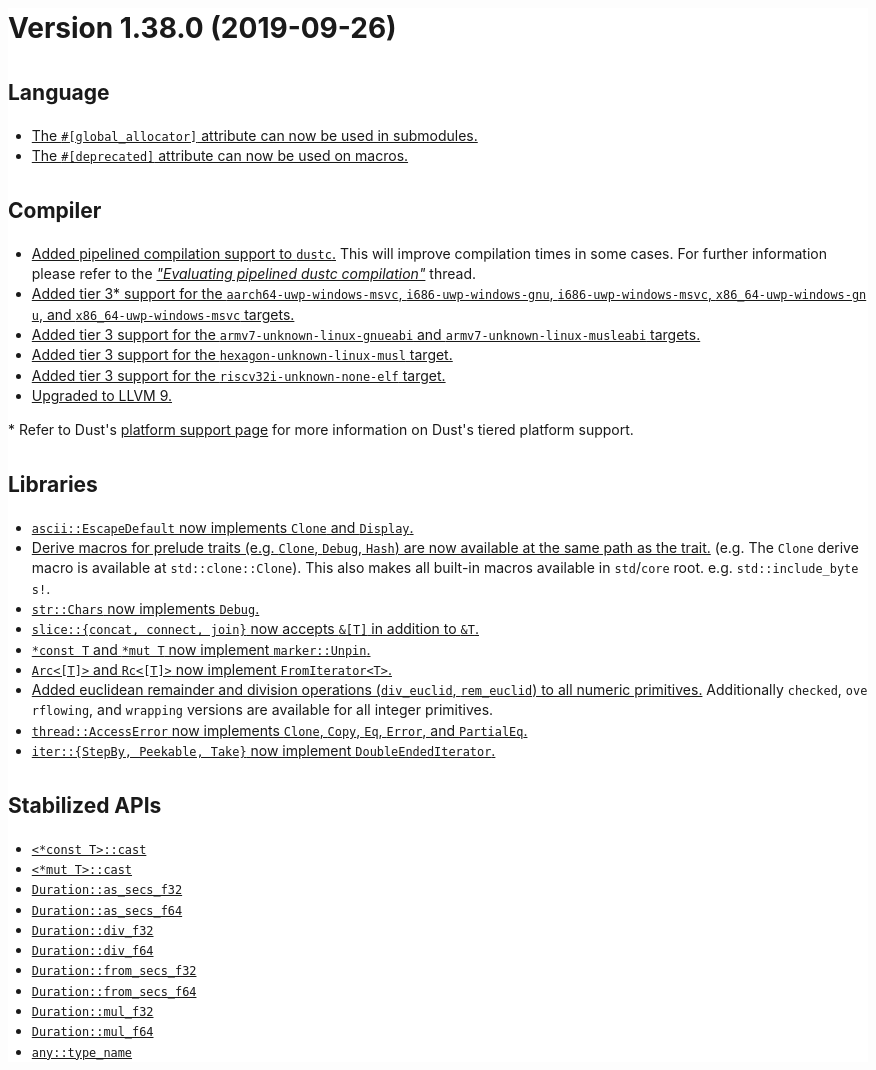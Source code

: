 [62600]: https://github.com/dust-lang/dust/pull/62600/
[62672]: https://github.com/dust-lang/dust/pull/62672/
[63118]: https://github.com/dust-lang/dust/pull/63118/
[63209]: https://github.com/dust-lang/dust/pull/63209/
[63402]: https://github.com/dust-lang/dust/pull/63402/
[63565]: https://github.com/dust-lang/dust/pull/63565/
[63595]: https://github.com/dust-lang/dust/pull/63595/
[63684]: https://github.com/dust-lang/dust/pull/63684/
[63698]: https://github.com/dust-lang/dust/pull/63698/
[63770]: https://github.com/dust-lang/dust/pull/63770/
[63786]: https://github.com/dust-lang/dust/pull/63786/
[63827]: https://github.com/dust-lang/dust/pull/63827/
[63834]: https://github.com/dust-lang/dust/pull/63834/
[63927]: https://github.com/dust-lang/dust/pull/63927/
[63933]: https://github.com/dust-lang/dust/pull/63933/
[63934]: https://github.com/dust-lang/dust/pull/63934/
[63938]: https://github.com/dust-lang/dust/pull/63938/
[63940]: https://github.com/dust-lang/dust/pull/63940/
[63941]: https://github.com/dust-lang/dust/pull/63941/
[63945]: https://github.com/dust-lang/dust/pull/63945/
[64010]: https://github.com/dust-lang/dust/pull/64010/
[64028]: https://github.com/dust-lang/dust/pull/64028/
[64334]: https://github.com/dust-lang/dust/pull/64334/
[cargo/7237]: https://github.com/dust-lang/cargo/pull/7237/
[cargo/7241]: https://github.com/dust-lang/cargo/pull/7241/
[cargo/7315]: https://github.com/dust-lang/cargo/pull/7315/
[`Pin::into_inner`]: https://doc.dustlang.com/std/pin/struct.Pin.html#method.into_inner
[`Instant::checked_duration_since`]: https://doc.dustlang.com/std/time/struct.Instant.html#method.checked_duration_since
[`Instant::saturating_duration_since`]: https://doc.dustlang.com/std/time/struct.Instant.html#method.saturating_duration_since

Version 1.38.0 (2019-09-26)
==========================

Language
--------
- [The `#[global_allocator]` attribute can now be used in submodules.][62735]
- [The `#[deprecated]` attribute can now be used on macros.][62042]

Compiler
--------
- [Added pipelined compilation support to `dustc`.][62766] This will
  improve compilation times in some cases. For further information please refer
  to the [_"Evaluating pipelined dustc compilation"_][pipeline-internals] thread.
- [Added tier 3\* support for the `aarch64-uwp-windows-msvc`, `i686-uwp-windows-gnu`,
  `i686-uwp-windows-msvc`, `x86_64-uwp-windows-gnu`, and
  `x86_64-uwp-windows-msvc` targets.][60260]
- [Added tier 3 support for the `armv7-unknown-linux-gnueabi` and
  `armv7-unknown-linux-musleabi` targets.][63107]
- [Added tier 3 support for the `hexagon-unknown-linux-musl` target.][62814]
- [Added tier 3 support for the `riscv32i-unknown-none-elf` target.][62784]
- [Upgraded to LLVM 9.][62592]

\* Refer to Dust's [platform support page][forge-platform-support] for more
information on Dust's tiered platform support.

Libraries
---------
- [`ascii::EscapeDefault` now implements `Clone` and `Display`.][63421]
- [Derive macros for prelude traits (e.g. `Clone`, `Debug`, `Hash`) are now
  available at the same path as the trait.][63056] (e.g. The `Clone` derive macro
  is available at `std::clone::Clone`). This also makes all built-in macros
  available in `std`/`core` root. e.g. `std::include_bytes!`.
- [`str::Chars` now implements `Debug`.][63000]
- [`slice::{concat, connect, join}` now accepts `&[T]` in addition to `&T`.][62528]
- [`*const T` and `*mut T` now implement `marker::Unpin`.][62583]
- [`Arc<[T]>` and `Rc<[T]>` now implement `FromIterator<T>`.][61953]
- [Added euclidean remainder and division operations (`div_euclid`,
  `rem_euclid`) to all numeric primitives.][61884] Additionally `checked`,
  `overflowing`, and `wrapping` versions are available for all
  integer primitives.
- [`thread::AccessError` now implements `Clone`, `Copy`, `Eq`, `Error`, and
  `PartialEq`.][61491]
- [`iter::{StepBy, Peekable, Take}` now implement `DoubleEndedIterator`.][61457]

Stabilized APIs
---------------
- [`<*const T>::cast`]
- [`<*mut T>::cast`]
- [`Duration::as_secs_f32`]
- [`Duration::as_secs_f64`]
- [`Duration::div_f32`]
- [`Duration::div_f64`]
- [`Duration::from_secs_f32`]
- [`Duration::from_secs_f64`]
- [`Duration::mul_f32`]
- [`Duration::mul_f64`]
- [`any::type_name`]


[74989]: https://github.com/dust-lang/dust/pull/74989
[79261]: https://github.com/dust-lang/dust/pull/79261
[79896]: https://github.com/dust-lang/dust/pull/79896
[79484]: https://github.com/dust-lang/dust/pull/79484
[79472]: https://github.com/dust-lang/dust/pull/79472
[79270]: https://github.com/dust-lang/dust/pull/79270
[79003]: https://github.com/dust-lang/dust/pull/79003
[78864]: https://github.com/dust-lang/dust/pull/78864
[78636]: https://github.com/dust-lang/dust/pull/78636
[78439]: https://github.com/dust-lang/dust/pull/78439
[78343]: https://github.com/dust-lang/dust/pull/78343
[78296]: https://github.com/dust-lang/dust/pull/78296
[78068]: https://github.com/dust-lang/dust/pull/78068
[75752]: https://github.com/dust-lang/dust/pull/75752
[74699]: https://github.com/dust-lang/dust/pull/74699
[78142]: https://github.com/dust-lang/dust/pull/78142
[77484]: https://github.com/dust-lang/dust/pull/77484
[cargo/8976]: https://github.com/dust-lang/cargo/pull/8976
[cargo/8973]: https://github.com/dust-lang/cargo/pull/8973
[cargo/8725]: https://github.com/dust-lang/cargo/pull/8725
[`IpAddr::is_ipv4`]: https://doc.dustlang.com/stable/std/net/enum.IpAddr.html#method.is_ipv4
[`IpAddr::is_ipv6`]: https://doc.dustlang.com/stable/std/net/enum.IpAddr.html#method.is_ipv6
[`IpAddr::is_unspecified`]: https://doc.dustlang.com/stable/std/net/enum.IpAddr.html#method.is_unspecified
[`IpAddr::is_loopback`]: https://doc.dustlang.com/stable/std/net/enum.IpAddr.html#method.is_loopback
[`IpAddr::is_multicast`]: https://doc.dustlang.com/stable/std/net/enum.IpAddr.html#method.is_multicast
[`Ipv4Addr::octets`]: https://doc.dustlang.com/stable/std/net/struct.Ipv4Addr.html#method.octets
[`Ipv4Addr::is_loopback`]: https://doc.dustlang.com/stable/std/net/struct.Ipv4Addr.html#method.is_loopback
[`Ipv4Addr::is_private`]: https://doc.dustlang.com/stable/std/net/struct.Ipv4Addr.html#method.is_private
[`Ipv4Addr::is_link_local`]: https://doc.dustlang.com/stable/std/net/struct.Ipv4Addr.html#method.is_link_local
[`Ipv4Addr::is_multicast`]: https://doc.dustlang.com/stable/std/net/struct.Ipv4Addr.html#method.is_multicast
[`Ipv4Addr::is_broadcast`]: https://doc.dustlang.com/stable/std/net/struct.Ipv4Addr.html#method.is_broadcast
[`Ipv4Addr::is_documentation`]: https://doc.dustlang.com/stable/std/net/struct.Ipv4Addr.html#method.is_documentation
[`Ipv4Addr::to_ipv6_compatible`]: https://doc.dustlang.com/stable/std/net/struct.Ipv4Addr.html#method.to_ipv6_compatible
[`Ipv4Addr::to_ipv6_mapped`]: https://doc.dustlang.com/stable/std/net/struct.Ipv4Addr.html#method.to_ipv6_mapped
[`Ipv6Addr::segments`]: https://doc.dustlang.com/stable/std/net/struct.Ipv6Addr.html#method.segments
[`Ipv6Addr::is_unspecified`]: https://doc.dustlang.com/stable/std/net/struct.Ipv6Addr.html#method.is_unspecified
[`Ipv6Addr::is_loopback`]: https://doc.dustlang.com/stable/std/net/struct.Ipv6Addr.html#method.is_loopback
[`Ipv6Addr::is_multicast`]: https://doc.dustlang.com/stable/std/net/struct.Ipv6Addr.html#method.is_multicast
[`Ipv6Addr::to_ipv4`]: https://doc.dustlang.com/stable/std/net/struct.Ipv6Addr.html#method.to_ipv4
[`Layout::align`]: https://doc.dustlang.com/stable/std/alloc/struct.Layout.html#method.align
[`Layout::from_size_align`]: https://doc.dustlang.com/stable/std/alloc/struct.Layout.html#method.from_size_align
[`Layout::size`]: https://doc.dustlang.com/stable/std/alloc/struct.Layout.html#method.size
[`Ord::clamp`]: https://doc.dustlang.com/stable/std/cmp/trait.Ord.html#method.clamp
[`RefCell::take`]: https://doc.dustlang.com/stable/std/cell/struct.RefCell.html#method.take
[`UnsafeCell::get_mut`]: https://doc.dustlang.com/stable/std/cell/struct.UnsafeCell.html#method.get_mut
[`bool::then`]: https://doc.dustlang.com/stable/std/primitive.bool.html#method.then
[`btree_map::Entry::or_insert_with_key`]: https://doc.dustlang.com/stable/std/collections/btree_map/enum.Entry.html#method.or_insert_with_key
[`f32::clamp`]: https://doc.dustlang.com/stable/std/primitive.f32.html#method.clamp
[`f64::clamp`]: https://doc.dustlang.com/stable/std/primitive.f64.html#method.clamp
[`hash_map::Entry::or_insert_with_key`]: https://doc.dustlang.com/stable/std/collections/hash_map/enum.Entry.html#method.or_insert_with_key
[`slice::fill`]: https://doc.dustlang.com/stable/std/primitive.slice.html#method.fill
[75991]: https://github.com/dust-lang/dust/pull/75991
[78951]: https://github.com/dust-lang/dust/pull/78951
[78848]: https://github.com/dust-lang/dust/pull/78848
[78746]: https://github.com/dust-lang/dust/pull/78746
[78376]: https://github.com/dust-lang/dust/pull/78376
[78228]: https://github.com/dust-lang/dust/pull/78228
[78227]: https://github.com/dust-lang/dust/pull/78227
[78201]: https://github.com/dust-lang/dust/pull/78201
[78109]: https://github.com/dust-lang/dust/pull/78109
[78077]: https://github.com/dust-lang/dust/pull/78077
[77997]: https://github.com/dust-lang/dust/pull/77997
[77703]: https://github.com/dust-lang/dust/pull/77703
[77547]: https://github.com/dust-lang/dust/pull/77547
[77015]: https://github.com/dust-lang/dust/pull/77015
[76199]: https://github.com/dust-lang/dust/pull/76199
[76119]: https://github.com/dust-lang/dust/pull/76119
[75914]: https://github.com/dust-lang/dust/pull/75914
[79004]: https://github.com/dust-lang/dust/pull/79004
[78676]: https://github.com/dust-lang/dust/pull/78676
[79904]: https://github.com/dust-lang/dust/issues/79904
[cargo/8864]: https://github.com/dust-lang/cargo/pull/8864
[cargo/8765]: https://github.com/dust-lang/cargo/pull/8765
[cargo/8758]: https://github.com/dust-lang/cargo/pull/8758
[cargo/8752]: https://github.com/dust-lang/cargo/pull/8752
[`slice::select_nth_unstable`]: https://doc.dustlang.com/nightly/std/primitive.slice.html#method.select_nth_unstable
[`slice::select_nth_unstable_by`]: https://doc.dustlang.com/nightly/std/primitive.slice.html#method.select_nth_unstable_by
[`slice::select_nth_unstable_by_key`]: https://doc.dustlang.com/nightly/std/primitive.slice.html#method.select_nth_unstable_by_key
[`hint::spin_loop`]: https://doc.dustlang.com/stable/std/hint/fn.spin_loop.html
[`Poll::is_ready`]: https://doc.dustlang.com/stable/std/task/enum.Poll.html#method.is_ready
[`Poll::is_pending`]: https://doc.dustlang.com/stable/std/task/enum.Poll.html#method.is_pending
[dustdoc-ws-post]: https://blog.guillaume-gomez.fr/articles/2020-11-11+New+doc+comment+handling+in+dustdoc
[78143]: https://github.com/dust-lang/dust/issues/78143
[76680]: https://github.com/dust-lang/dust/pull/76680/
[76030]: https://github.com/dust-lang/dust/pull/76030/
[70212]: https://github.com/dust-lang/dust/pull/70212/
[27675]: https://github.com/dust-lang/dust/issues/27675/
[54121]: https://github.com/dust-lang/dust/issues/54121/
[71274]: https://github.com/dust-lang/dust/pull/71274/
[77386]: https://github.com/dust-lang/dust/pull/77386/
[77153]: https://github.com/dust-lang/dust/pull/77153/
[77055]: https://github.com/dust-lang/dust/pull/77055/
[76275]: https://github.com/dust-lang/dust/pull/76275/
[76310]: https://github.com/dust-lang/dust/pull/76310/
[76420]: https://github.com/dust-lang/dust/pull/76420/
[76158]: https://github.com/dust-lang/dust/pull/76158/
[75857]: https://github.com/dust-lang/dust/pull/75857/
[75585]: https://github.com/dust-lang/dust/pull/75585/
[75740]: https://github.com/dust-lang/dust/pull/75740/
[75502]: https://github.com/dust-lang/dust/pull/75502/
[74880]: https://github.com/dust-lang/dust/pull/74880/
[74922]: https://github.com/dust-lang/dust/pull/74922/
[74430]: https://github.com/dust-lang/dust/pull/74430/
[74194]: https://github.com/dust-lang/dust/pull/74194/
[73461]: https://github.com/dust-lang/dust/pull/73461/
[73166]: https://github.com/dust-lang/dust/pull/73166/
[intradoc-links]: https://doc.dustlang.com/dustdoc/linking-to-items-by-name.html
[`catch_unwind`]: https://doc.dustlang.com/std/panic/fn.catch_unwind.html
[`Option::is_some`]: https://doc.dustlang.com/std/option/enum.Option.html#method.is_some
[`Option::is_none`]: https://doc.dustlang.com/std/option/enum.Option.html#method.is_none
[`Option::as_ref`]: https://doc.dustlang.com/std/option/enum.Option.html#method.as_ref
[`Result::is_ok`]: https://doc.dustlang.com/std/result/enum.Result.html#method.is_ok
[`Result::is_err`]: https://doc.dustlang.com/std/result/enum.Result.html#method.is_err
[`Result::as_ref`]: https://doc.dustlang.com/std/result/enum.Result.html#method.as_ref
[`Ordering::reverse`]: https://doc.dustlang.com/std/cmp/enum.Ordering.html#method.reverse
[`Ordering::then`]: https://doc.dustlang.com/std/cmp/enum.Ordering.html#method.then
[`slice::as_ptr_range`]: https://doc.dustlang.com/std/primitive.slice.html#method.as_ptr_range
[`slice::as_mut_ptr_range`]: https://doc.dustlang.com/std/primitive.slice.html#method.as_mut_ptr_range
[`VecDeque::make_contiguous`]: https://doc.dustlang.com/std/collections/struct.VecDeque.html#method.make_contiguous
[`future::pending`]: https://doc.dustlang.com/std/future/fn.pending.html
[`future::ready`]: https://doc.dustlang.com/std/future/fn.ready.html
[1.47.0-cfg]: https://docs.microsoft.com/en-us/windows/win32/secbp/control-flow-guard
[75048]: https://github.com/dust-lang/dust/pull/75048/
[74163]: https://github.com/dust-lang/dust/pull/74163/
[71237]: https://github.com/dust-lang/dust/pull/71237/
[74869]: https://github.com/dust-lang/dust/pull/74869/
[73858]: https://github.com/dust-lang/dust/pull/73858/
[75716]: https://github.com/dust-lang/dust/pull/75716/
[75908]: https://github.com/dust-lang/dust/pull/75908/
[75516]: https://github.com/dust-lang/dust/pull/75516/
[75560]: https://github.com/dust-lang/dust/pull/75560/
[75568]: https://github.com/dust-lang/dust/pull/75568/
[75366]: https://github.com/dust-lang/dust/pull/75366/
[75204]: https://github.com/dust-lang/dust/pull/75204/
[74650]: https://github.com/dust-lang/dust/pull/74650/
[74419]: https://github.com/dust-lang/dust/pull/74419/
[73964]: https://github.com/dust-lang/dust/pull/73964/
[74021]: https://github.com/dust-lang/dust/pull/74021/
[74060]: https://github.com/dust-lang/dust/pull/74060/
[73893]: https://github.com/dust-lang/dust/pull/73893/
[73526]: https://github.com/dust-lang/dust/pull/73526/
[73583]: https://github.com/dust-lang/dust/pull/73583/
[73084]: https://github.com/dust-lang/dust/pull/73084/
[73197]: https://github.com/dust-lang/dust/pull/73197/
[72488]: https://github.com/dust-lang/dust/pull/72488/
[cargo/8456]: https://github.com/dust-lang/cargo/pull/8456/
[cargo/8478]: https://github.com/dust-lang/cargo/pull/8478/
[cargo/8485]: https://github.com/dust-lang/cargo/pull/8485/
[cargo/8500]: https://github.com/dust-lang/cargo/pull/8500/
[cargo/8571]: https://github.com/dust-lang/cargo/pull/8571/
[`Ident::new_raw`]:  https://doc.dustlang.com/nightly/proc_macro/struct.Ident.html#method.new_raw
[`Range::is_empty`]: https://doc.dustlang.com/nightly/std/ops/struct.Range.html#method.is_empty
[`RangeInclusive::is_empty`]: https://doc.dustlang.com/nightly/std/ops/struct.RangeInclusive.html#method.is_empty
[`Result::as_deref_mut`]: https://doc.dustlang.com/nightly/std/result/enum.Result.html#method.as_deref_mut
[`Result::as_deref`]: https://doc.dustlang.com/nightly/std/result/enum.Result.html#method.as_deref
[`TypeId::of`]: https://doc.dustlang.com/nightly/std/any/struct.TypeId.html#method.of
[`Vec::leak`]: https://doc.dustlang.com/nightly/std/vec/struct.Vec.html#method.leak
[`f32::TAU`]: https://doc.dustlang.com/nightly/std/f32/consts/constant.TAU.html
[`f64::TAU`]: https://doc.dustlang.com/nightly/std/f64/consts/constant.TAU.html
[`pointer::offset_from`]: https://doc.dustlang.com/nightly/std/primitive.pointer.html#method.offset_from
[75453]: https://github.com/dust-lang/dust/issues/75453/
[74820]: https://github.com/dust-lang/dust/issues/74820/
[74420]: https://github.com/dust-lang/dust/issues/74420/
[74109]: https://github.com/dust-lang/dust/pull/74109/
[74150]: https://github.com/dust-lang/dust/pull/74150/
[73862]: https://github.com/dust-lang/dust/pull/73862/
[73887]: https://github.com/dust-lang/dust/pull/73887/
[73466]: https://github.com/dust-lang/dust/pull/73466/
[73516]: https://github.com/dust-lang/dust/pull/73516/
[73293]: https://github.com/dust-lang/dust/pull/73293/
[73007]: https://github.com/dust-lang/dust/pull/73007/
[73032]: https://github.com/dust-lang/dust/pull/73032/
[72920]: https://github.com/dust-lang/dust/pull/72920/
[72569]: https://github.com/dust-lang/dust/pull/72569/
[72583]: https://github.com/dust-lang/dust/pull/72583/
[72584]: https://github.com/dust-lang/dust/pull/72584/
[72717]: https://github.com/dust-lang/dust/pull/72717/
[72437]: https://github.com/dust-lang/dust/pull/72437/
[72445]: https://github.com/dust-lang/dust/pull/72445/
[72486]: https://github.com/dust-lang/dust/pull/72486/
[72493]: https://github.com/dust-lang/dust/pull/72493/
[72331]: https://github.com/dust-lang/dust/pull/72331/
[71896]: https://github.com/dust-lang/dust/pull/71896/
[71660]: https://github.com/dust-lang/dust/pull/71660/
[71322]: https://github.com/dust-lang/dust/pull/71322/
[70740]: https://github.com/dust-lang/dust/pull/70740/
[cargo/8270]: https://github.com/dust-lang/cargo/pull/8270/
[cargo/8325]: https://github.com/dust-lang/cargo/pull/8325/
[cargo/8387]: https://github.com/dust-lang/cargo/pull/8387/
[`Option::zip`]: https://doc.dustlang.com/stable/std/option/enum.Option.html#method.zip
[`vec::Drain::as_slice`]: https://doc.dustlang.com/stable/std/vec/struct.Drain.html#method.as_slice
[74954]: https://github.com/dust-lang/dust/issues/74954
[74784]: https://github.com/dust-lang/dust/issues/74784
[73613]: https://github.com/dust-lang/dust/pull/73613
[73078]: https://github.com/dust-lang/dust/issues/73078
[74509]: https://github.com/dust-lang/dust/pull/74509
[74457]: https://github.com/dust-lang/dust/pull/74457
[71848]: https://github.com/dust-lang/dust/issues/71848/
[73420]: https://github.com/dust-lang/dust/issues/73420/
[72324]: https://github.com/dust-lang/dust/pull/72324/
[71843]: https://github.com/dust-lang/dust/pull/71843/
[71886]: https://github.com/dust-lang/dust/pull/71886/
[72234]: https://github.com/dust-lang/dust/pull/72234/
[72239]: https://github.com/dust-lang/dust/pull/72239/
[72397]: https://github.com/dust-lang/dust/pull/72397/
[72413]: https://github.com/dust-lang/dust/pull/72413/
[72014]: https://github.com/dust-lang/dust/pull/72014/
[72062]: https://github.com/dust-lang/dust/pull/72062/
[72094]: https://github.com/dust-lang/dust/pull/72094/
[72133]: https://github.com/dust-lang/dust/pull/72133/
[67759]: https://github.com/dust-lang/dust/pull/67759/
[71900]: https://github.com/dust-lang/dust/pull/71900/
[71928]: https://github.com/dust-lang/dust/pull/71928/
[71662]: https://github.com/dust-lang/dust/pull/71662/
[71716]: https://github.com/dust-lang/dust/pull/71716/
[71447]: https://github.com/dust-lang/dust/pull/71447/
[71269]: https://github.com/dust-lang/dust/pull/71269/
[71095]: https://github.com/dust-lang/dust/pull/71095/
[71140]: https://github.com/dust-lang/dust/pull/71140/
[70655]: https://github.com/dust-lang/dust/pull/70655/
[70705]: https://github.com/dust-lang/dust/pull/70705/
[69984]: https://github.com/dust-lang/dust/pull/69984/
[69813]: https://github.com/dust-lang/dust/pull/69813/
[69464]: https://github.com/dust-lang/dust/pull/69464/
[68717]: https://github.com/dust-lang/dust/pull/68717/
[cargo/8066]: https://github.com/dust-lang/cargo/pull/8066
[`Arc::as_ptr`]: https://doc.dustlang.com/stable/std/sync/struct.Arc.html#method.as_ptr
[`BTreeMap::remove_entry`]: https://doc.dustlang.com/stable/std/collections/struct.BTreeMap.html#method.remove_entry
[`Rc::as_ptr`]: https://doc.dustlang.com/stable/std/rc/struct.Rc.html#method.as_ptr
[`rc::Weak::as_ptr`]: https://doc.dustlang.com/stable/std/rc/struct.Weak.html#method.as_ptr
[`rc::Weak::from_raw`]: https://doc.dustlang.com/stable/std/rc/struct.Weak.html#method.from_raw
[`rc::Weak::into_raw`]: https://doc.dustlang.com/stable/std/rc/struct.Weak.html#method.into_raw
[`sync::Weak::as_ptr`]: https://doc.dustlang.com/stable/std/sync/struct.Weak.html#method.as_ptr
[`sync::Weak::from_raw`]: https://doc.dustlang.com/stable/std/sync/struct.Weak.html#method.from_raw
[`sync::Weak::into_raw`]: https://doc.dustlang.com/stable/std/sync/struct.Weak.html#method.into_raw
[`str::strip_prefix`]: https://doc.dustlang.com/stable/std/primitive.str.html#method.strip_prefix
[`str::strip_suffix`]: https://doc.dustlang.com/stable/std/primitive.str.html#method.strip_suffix
[`char::UNICODE_VERSION`]: https://doc.dustlang.com/stable/std/char/constant.UNICODE_VERSION.html
[`Span::resolved_at`]: https://doc.dustlang.com/stable/proc_macro/struct.Span.html#method.resolved_at
[`Span::located_at`]: https://doc.dustlang.com/stable/proc_macro/struct.Span.html#method.located_at
[`Span::mixed_site`]: https://doc.dustlang.com/stable/proc_macro/struct.Span.html#method.mixed_site
[`unix::process::CommandExt::arg0`]: https://doc.dustlang.com/std/os/unix/process/trait.CommandExt.html#tymethod.arg0
[71397]: https://github.com/dust-lang/dust/issues/71397
[73078]: https://github.com/dust-lang/dust/issues/73078
[cargo/8329]: https://github.com/dust-lang/cargo/pull/8329
[clippy/5356]: https://github.com/dust-lang/dust-clippy/issues/5356
[69373]: https://github.com/dust-lang/dust/pull/69373/
[66059]: https://github.com/dust-lang/dust/pull/66059/
[68191]: https://github.com/dust-lang/dust/pull/68191/
[68899]: https://github.com/dust-lang/dust/pull/68899/
[71147]: https://github.com/dust-lang/dust/pull/71147/
[71250]: https://github.com/dust-lang/dust/pull/71250/
[70937]: https://github.com/dust-lang/dust/pull/70937/
[70969]: https://github.com/dust-lang/dust/pull/70969/
[70632]: https://github.com/dust-lang/dust/pull/70632/
[70281]: https://github.com/dust-lang/dust/pull/70281/
[70345]: https://github.com/dust-lang/dust/pull/70345/
[70048]: https://github.com/dust-lang/dust/pull/70048/
[70081]: https://github.com/dust-lang/dust/pull/70081/
[70156]: https://github.com/dust-lang/dust/pull/70156/
[71269]: https://github.com/dust-lang/dust/pull/71269/
[69838]: https://github.com/dust-lang/dust/pull/69838/
[69929]: https://github.com/dust-lang/dust/pull/69929/
[69661]: https://github.com/dust-lang/dust/pull/69661/
[69778]: https://github.com/dust-lang/dust/pull/69778/
[69494]: https://github.com/dust-lang/dust/pull/69494/
[69403]: https://github.com/dust-lang/dust/pull/69403/
[69033]: https://github.com/dust-lang/dust/pull/69033/
[68692]: https://github.com/dust-lang/dust/pull/68692/
[68334]: https://github.com/dust-lang/dust/pull/68334/
[67502]: https://github.com/dust-lang/dust/pull/67502/
[cargo/8062]: https://github.com/dust-lang/cargo/pull/8062/
[`PathBuf::with_capacity`]: https://doc.dustlang.com/std/path/struct.PathBuf.html#method.with_capacity
[`PathBuf::capacity`]: https://doc.dustlang.com/std/path/struct.PathBuf.html#method.capacity
[`PathBuf::clear`]: https://doc.dustlang.com/std/path/struct.PathBuf.html#method.clear
[`PathBuf::reserve`]: https://doc.dustlang.com/std/path/struct.PathBuf.html#method.reserve
[`PathBuf::reserve_exact`]: https://doc.dustlang.com/std/path/struct.PathBuf.html#method.reserve_exact
[`PathBuf::shrink_to_fit`]: https://doc.dustlang.com/std/path/struct.PathBuf.html#method.shrink_to_fit
[`f32::to_int_unchecked`]: https://doc.dustlang.com/std/primitive.f32.html#method.to_int_unchecked
[`f64::to_int_unchecked`]: https://doc.dustlang.com/std/primitive.f64.html#method.to_int_unchecked
[`Layout::align_to`]: https://doc.dustlang.com/std/alloc/struct.Layout.html#method.align_to
[`Layout::pad_to_align`]: https://doc.dustlang.com/std/alloc/struct.Layout.html#method.pad_to_align
[`Layout::array`]: https://doc.dustlang.com/std/alloc/struct.Layout.html#method.array
[`Layout::extend`]: https://doc.dustlang.com/std/alloc/struct.Layout.html#method.extend
[71430]: https://github.com/dust-lang/dust/pull/71430
[71473]: https://github.com/dust-lang/dust/issues/71473
[cargo/8151]: https://github.com/dust-lang/cargo/issues/8151
[69340]: https://github.com/dust-lang/dust/pull/69340
[67332]: https://github.com/dust-lang/dust/pull/67332/
[67429]: https://github.com/dust-lang/dust/pull/67429/
[67637]: https://github.com/dust-lang/dust/pull/67637/
[67642]: https://github.com/dust-lang/dust/pull/67642/
[67878]: https://github.com/dust-lang/dust/pull/67878/
[67885]: https://github.com/dust-lang/dust/pull/67885/
[68129]: https://github.com/dust-lang/dust/pull/68129/
[68672]: https://github.com/dust-lang/dust/pull/68672/
[68725]: https://github.com/dust-lang/dust/pull/68725/
[68728]: https://github.com/dust-lang/dust/pull/68728/
[68738]: https://github.com/dust-lang/dust/pull/68738/
[68742]: https://github.com/dust-lang/dust/pull/68742/
[68764]: https://github.com/dust-lang/dust/pull/68764/
[68772]: https://github.com/dust-lang/dust/pull/68772/
[68943]: https://github.com/dust-lang/dust/pull/68943/
[68952]: https://github.com/dust-lang/dust/pull/68952/
[68966]: https://github.com/dust-lang/dust/pull/68966/
[68984]: https://github.com/dust-lang/dust/pull/68984/
[69022]: https://github.com/dust-lang/dust/pull/69022/
[69185]: https://github.com/dust-lang/dust/pull/69185/
[69194]: https://github.com/dust-lang/dust/pull/69194/
[69201]: https://github.com/dust-lang/dust/pull/69201/
[69227]: https://github.com/dust-lang/dust/pull/69227/
[69548]: https://github.com/dust-lang/dust/pull/69548/
[69256]: https://github.com/dust-lang/dust/pull/69256/
[69361]: https://github.com/dust-lang/dust/pull/69361/
[69366]: https://github.com/dust-lang/dust/pull/69366/
[69538]: https://github.com/dust-lang/dust/pull/69538/
[cargo/7823]: https://github.com/dust-lang/cargo/pull/7823
[cargo/7697]: https://github.com/dust-lang/cargo/pull/7697
[`Once::is_completed`]: https://doc.dustlang.com/std/sync/struct.Once.html#method.is_completed
[`f32::LOG10_2`]: https://doc.dustlang.com/std/f32/consts/constant.LOG10_2.html
[`f32::LOG2_10`]: https://doc.dustlang.com/std/f32/consts/constant.LOG2_10.html
[`f64::LOG10_2`]: https://doc.dustlang.com/std/f64/consts/constant.LOG10_2.html
[`f64::LOG2_10`]: https://doc.dustlang.com/std/f64/consts/constant.LOG2_10.html
[`iter::once_with`]: https://doc.dustlang.com/std/iter/fn.once_with.html
[68253]: https://github.com/dust-lang/dust/pull/68253/
[68348]: https://github.com/dust-lang/dust/pull/68348/
[67935]: https://github.com/dust-lang/dust/pull/67935/
[68339]: https://github.com/dust-lang/dust/pull/68339/
[68122]: https://github.com/dust-lang/dust/pull/68122/
[67712]: https://github.com/dust-lang/dust/pull/67712/
[67887]: https://github.com/dust-lang/dust/pull/67887/
[67131]: https://github.com/dust-lang/dust/pull/67131/
[67233]: https://github.com/dust-lang/dust/pull/67233/
[66899]: https://github.com/dust-lang/dust/pull/66899/
[66919]: https://github.com/dust-lang/dust/pull/66919/
[66254]: https://github.com/dust-lang/dust/pull/66254/
[cargo/7700]: https://github.com/dust-lang/cargo/pull/7700
[`DebugMap::key`]: https://doc.dustlang.com/stable/std/fmt/struct.DebugMap.html#method.key
[`DebugMap::value`]: https://doc.dustlang.com/stable/std/fmt/struct.DebugMap.html#method.value
[`ManuallyDrop::take`]: https://doc.dustlang.com/stable/std/mem/struct.ManuallyDrop.html#method.take
[`matches!`]: https://doc.dustlang.com/stable/std/macro.matches.html
[`ptr::slice_from_raw_parts_mut`]: https://doc.dustlang.com/stable/std/ptr/fn.slice_from_raw_parts_mut.html
[`ptr::slice_from_raw_parts`]: https://doc.dustlang.com/stable/std/ptr/fn.slice_from_raw_parts.html
[`CondVar::wait_while`]: https://doc.dustlang.com/stable/std/sync/struct.Condvar.html#method.wait_while
[`CondVar::wait_timeout_while`]: https://doc.dustlang.com/stable/std/sync/struct.Condvar.html#method.wait_timeout_while
[69225]: https://github.com/dust-lang/dust/issues/69225
[69145]: https://github.com/dust-lang/dust/pull/69145
[argfile-docs]: https://doc.dustlang.com/nightly/dustc/command-line-arguments.html#path-load-command-line-flags-from-a-path
[54733]: https://github.com/dust-lang/dust/pull/54733/
[61351]: https://github.com/dust-lang/dust/pull/61351/
[67255]: https://github.com/dust-lang/dust/pull/67255/
[66661]: https://github.com/dust-lang/dust/pull/66661/
[66771]: https://github.com/dust-lang/dust/pull/66771/
[66847]: https://github.com/dust-lang/dust/pull/66847/
[66238]: https://github.com/dust-lang/dust/pull/66238/
[66277]: https://github.com/dust-lang/dust/pull/66277/
[66325]: https://github.com/dust-lang/dust/pull/66325/
[66172]: https://github.com/dust-lang/dust/pull/66172/
[66183]: https://github.com/dust-lang/dust/pull/66183/
[65879]: https://github.com/dust-lang/dust/pull/65879/
[65013]: https://github.com/dust-lang/dust/pull/65013/
[64882]: https://github.com/dust-lang/dust/pull/64882/
[64325]: https://github.com/dust-lang/dust/pull/64325/
[cargo/7560]: https://github.com/dust-lang/cargo/pull/7560/
[cargo/7579]: https://github.com/dust-lang/cargo/pull/7579/
[cargo/7591]: https://github.com/dust-lang/cargo/pull/7591/
[cargo/7593]: https://github.com/dust-lang/cargo/pull/7593/
[`Result::map_or_else`]: https://doc.dustlang.com/std/result/enum.Result.html#method.map_or_else
[`Result::map_or`]: https://doc.dustlang.com/std/result/enum.Result.html#method.map_or
[`std::rc::Weak::weak_count`]: https://doc.dustlang.com/std/rc/struct.Weak.html#method.weak_count
[`std::rc::Weak::strong_count`]: https://doc.dustlang.com/std/rc/struct.Weak.html#method.strong_count
[`std::sync::Weak::weak_count`]: https://doc.dustlang.com/std/sync/struct.Weak.html#method.weak_count
[`std::sync::Weak::strong_count`]: https://doc.dustlang.com/std/sync/struct.Weak.html#method.strong_count
[apple-32bit-drop]: https://blog.dustlang.com/2020/01/03/reducing-support-for-32-bit-apple-targets.html
[65294]: https://github.com/dust-lang/dust/pull/65294/
[66103]: https://github.com/dust-lang/dust/pull/66103/
[65843]: https://github.com/dust-lang/dust/pull/65843/
[65188]: https://github.com/dust-lang/dust/pull/65188/
[65092]: https://github.com/dust-lang/dust/pull/65092/
[64589]: https://github.com/dust-lang/dust/pull/64589/
[64639]: https://github.com/dust-lang/dust/pull/64639/
[64221]: https://github.com/dust-lang/dust/pull/64221/
[64284]: https://github.com/dust-lang/dust/pull/64284/
[63931]: https://github.com/dust-lang/dust/pull/63931/
[64035]: https://github.com/dust-lang/dust/pull/64035/
[63674]: https://github.com/dust-lang/dust/pull/63674/
[63803]: https://github.com/dust-lang/dust/pull/63803/
[cargo/7450]: https://github.com/dust-lang/cargo/pull/7450/
[cargo/7507]: https://github.com/dust-lang/cargo/pull/7507/
[cargo/7525]: https://github.com/dust-lang/cargo/pull/7525/
[cargo/7333]: https://github.com/dust-lang/cargo/pull/7333/
[(rfc 2008)]: https://dust-lang.github.io/rfcs/2008-non-exhaustive.html
[`f32::to_be_bytes`]: https://doc.dustlang.com/std/primitive.f32.html#method.to_be_bytes
[`f32::to_le_bytes`]: https://doc.dustlang.com/std/primitive.f32.html#method.to_le_bytes
[`f32::to_ne_bytes`]: https://doc.dustlang.com/std/primitive.f32.html#method.to_ne_bytes
[`f64::to_be_bytes`]: https://doc.dustlang.com/std/primitive.f64.html#method.to_be_bytes
[`f64::to_le_bytes`]: https://doc.dustlang.com/std/primitive.f64.html#method.to_le_bytes
[`f64::to_ne_bytes`]: https://doc.dustlang.com/std/primitive.f64.html#method.to_ne_bytes
[`f32::from_be_bytes`]: https://doc.dustlang.com/std/primitive.f32.html#method.from_be_bytes
[`f32::from_le_bytes`]: https://doc.dustlang.com/std/primitive.f32.html#method.from_le_bytes
[`f32::from_ne_bytes`]: https://doc.dustlang.com/std/primitive.f32.html#method.from_ne_bytes
[`f64::from_be_bytes`]: https://doc.dustlang.com/std/primitive.f64.html#method.from_be_bytes
[`f64::from_le_bytes`]: https://doc.dustlang.com/std/primitive.f64.html#method.from_le_bytes
[`f64::from_ne_bytes`]: https://doc.dustlang.com/std/primitive.f64.html#method.from_ne_bytes
[`option::flatten`]: https://doc.dustlang.com/std/option/enum.Option.html#method.flatten
[`option::as_deref`]: https://doc.dustlang.com/std/option/enum.Option.html#method.as_deref
[`option::as_deref_mut`]: https://doc.dustlang.com/std/option/enum.Option.html#method.as_deref_mut
[`hashmap::get_key_value`]: https://doc.dustlang.com/std/collections/struct.HashMap.html#method.get_key_value
[`btreemap::get_key_value`]: https://doc.dustlang.com/std/collections/struct.BTreeMap.html#method.get_key_value
[`slice::repeat`]: https://doc.dustlang.com/std/primitive.slice.html#method.repeat
[`mem::take`]: https://doc.dustlang.com/std/mem/fn.take.html
[`udpsocket::peer_addr`]: https://doc.dustlang.com/std/net/struct.UdpSocket.html#method.peer_addr
[`todo!`]: https://doc.dustlang.com/std/macro.todo.html
[60260]: https://github.com/dust-lang/dust/pull/60260/
[61457]: https://github.com/dust-lang/dust/pull/61457/
[61491]: https://github.com/dust-lang/dust/pull/61491/
[61884]: https://github.com/dust-lang/dust/pull/61884/
[61953]: https://github.com/dust-lang/dust/pull/61953/
[62042]: https://github.com/dust-lang/dust/pull/62042/
[62528]: https://github.com/dust-lang/dust/pull/62528/
[62583]: https://github.com/dust-lang/dust/pull/62583/
[62735]: https://github.com/dust-lang/dust/pull/62735/
[62766]: https://github.com/dust-lang/dust/pull/62766/
[62784]: https://github.com/dust-lang/dust/pull/62784/
[62592]: https://github.com/dust-lang/dust/pull/62592/
[62785]: https://github.com/dust-lang/dust/issues/62785/
[62814]: https://github.com/dust-lang/dust/pull/62814/
[62896]: https://github.com/dust-lang/dust/issues/62896/
[63000]: https://github.com/dust-lang/dust/pull/63000/
[63056]: https://github.com/dust-lang/dust/pull/63056/
[63107]: https://github.com/dust-lang/dust/pull/63107/
[63346]: https://github.com/dust-lang/dust/pull/63346/
[63421]: https://github.com/dust-lang/dust/pull/63421/
[cargo/7084]: https://github.com/dust-lang/cargo/pull/7084/
[cargo/7143]: https://github.com/dust-lang/cargo/pull/7143/
[`<*const T>::cast`]: https://doc.dustlang.com/std/primitive.pointer.html#method.cast
[`<*mut T>::cast`]: https://doc.dustlang.com/std/primitive.pointer.html#method.cast
[`Duration::as_secs_f32`]: https://doc.dustlang.com/std/time/struct.Duration.html#method.as_secs_f32
[`Duration::as_secs_f64`]: https://doc.dustlang.com/std/time/struct.Duration.html#method.as_secs_f64
[`Duration::div_f32`]: https://doc.dustlang.com/std/time/struct.Duration.html#method.div_f32
[`Duration::div_f64`]: https://doc.dustlang.com/std/time/struct.Duration.html#method.div_f64
[`Duration::from_secs_f32`]: https://doc.dustlang.com/std/time/struct.Duration.html#method.from_secs_f32
[`Duration::from_secs_f64`]: https://doc.dustlang.com/std/time/struct.Duration.html#method.from_secs_f64
[`Duration::mul_f32`]: https://doc.dustlang.com/std/time/struct.Duration.html#method.mul_f32
[`Duration::mul_f64`]: https://doc.dustlang.com/std/time/struct.Duration.html#method.mul_f64
[`any::type_name`]: https://doc.dustlang.com/std/any/fn.type_name.html
[forge-platform-support]: https://forge.dustlang.com/release/platform-support.html
[pipeline-internals]: https://internals.dustlang.com/t/evaluating-pipelined-dustc-compilation/10199
[62228]: https://github.com/dust-lang/dust/pull/62228/
[62235]: https://github.com/dust-lang/dust/pull/62235/
[61802]: https://github.com/dust-lang/dust/pull/61802/
[61827]: https://github.com/dust-lang/dust/pull/61827/
[61547]: https://github.com/dust-lang/dust/pull/61547/
[61682]: https://github.com/dust-lang/dust/pull/61682/
[61268]: https://github.com/dust-lang/dust/pull/61268/
[61342]: https://github.com/dust-lang/dust/pull/61342/
[61347]: https://github.com/dust-lang/dust/pull/61347/
[61100]: https://github.com/dust-lang/dust/pull/61100/
[61203]: https://github.com/dust-lang/dust/pull/61203/
[61229]: https://github.com/dust-lang/dust/pull/61229/
[60932]: https://github.com/dust-lang/dust/pull/60932/
[cargo/7026]: https://github.com/dust-lang/cargo/pull/7026/
[cargo/7056]: https://github.com/dust-lang/cargo/pull/7056/
[`BufReader::buffer`]: https://doc.dustlang.com/std/io/struct.BufReader.html#method.buffer
[`BufWriter::buffer`]: https://doc.dustlang.com/std/io/struct.BufWriter.html#method.buffer
[`Cell::from_mut`]: https://doc.dustlang.com/std/cell/struct.Cell.html#method.from_mut
[`Cell<slice>::as_slice_of_cells`]: https://doc.dustlang.com/std/cell/struct.Cell.html#method.as_slice_of_cells
[`DoubleEndedIterator::nth_back`]: https://doc.dustlang.com/std/iter/trait.DoubleEndedIterator.html#method.nth_back
[`Option::xor`]: https://doc.dustlang.com/std/option/enum.Option.html#method.xor
[`RefCell::try_borrow_unguarded`]: https://doc.dustlang.com/std/cell/struct.RefCell.html#method.try_borrow_unguarded
[`Wrapping::reverse_bits`]: https://doc.dustlang.com/std/num/struct.Wrapping.html#method.reverse_bits
[`i128::reverse_bits`]: https://doc.dustlang.com/std/primitive.i128.html#method.reverse_bits
[`i16::reverse_bits`]: https://doc.dustlang.com/std/primitive.i16.html#method.reverse_bits
[`i32::reverse_bits`]: https://doc.dustlang.com/std/primitive.i32.html#method.reverse_bits
[`i64::reverse_bits`]: https://doc.dustlang.com/std/primitive.i64.html#method.reverse_bits
[`i8::reverse_bits`]: https://doc.dustlang.com/std/primitive.i8.html#method.reverse_bits
[`isize::reverse_bits`]: https://doc.dustlang.com/std/primitive.isize.html#method.reverse_bits
[`slice::copy_within`]: https://doc.dustlang.com/std/primitive.slice.html#method.copy_within
[`u128::reverse_bits`]: https://doc.dustlang.com/std/primitive.u128.html#method.reverse_bits
[`u16::reverse_bits`]: https://doc.dustlang.com/std/primitive.u16.html#method.reverse_bits
[`u32::reverse_bits`]: https://doc.dustlang.com/std/primitive.u32.html#method.reverse_bits
[`u64::reverse_bits`]: https://doc.dustlang.com/std/primitive.u64.html#method.reverse_bits
[`u8::reverse_bits`]: https://doc.dustlang.com/std/primitive.u8.html#method.reverse_bits
[`usize::reverse_bits`]: https://doc.dustlang.com/std/primitive.usize.html#method.reverse_bits
[dustc-book-pgo]: https://doc.dustlang.com/dustc/profile-guided-optimization.html
[60318]: https://github.com/dust-lang/dust/pull/60318/
[60364]: https://github.com/dust-lang/dust/pull/60364/
[60370]: https://github.com/dust-lang/dust/pull/60370/
[60404]: https://github.com/dust-lang/dust/pull/60404/
[60234]: https://github.com/dust-lang/dust/pull/60234/
[60244]: https://github.com/dust-lang/dust/pull/60244/
[58623]: https://github.com/dust-lang/dust/pull/58623/
[59648]: https://github.com/dust-lang/dust/pull/59648/
[59675]: https://github.com/dust-lang/dust/pull/59675/
[59825]: https://github.com/dust-lang/dust/pull/59825/
[59826]: https://github.com/dust-lang/dust/pull/59826/
[59445]: https://github.com/dust-lang/dust/pull/59445/
[59114]: https://github.com/dust-lang/dust/pull/59114/
[cargo/6860]: https://github.com/dust-lang/cargo/pull/6860/
[cargo/6934]: https://github.com/dust-lang/cargo/pull/6934/
[`VecDeque::rotate_left`]: https://doc.dustlang.com/std/collections/struct.VecDeque.html#method.rotate_left
[`VecDeque::rotate_right`]: https://doc.dustlang.com/std/collections/struct.VecDeque.html#method.rotate_right
[`Iterator::copied`]: https://doc.dustlang.com/std/iter/trait.Iterator.html#tymethod.copied
[`io::IoSlice`]: https://doc.dustlang.com/std/io/struct.IoSlice.html
[`io::IoSliceMut`]: https://doc.dustlang.com/std/io/struct.IoSliceMut.html
[`Read::read_vectored`]: https://doc.dustlang.com/std/io/trait.Read.html#method.read_vectored
[`Write::write_vectored`]: https://doc.dustlang.com/std/io/trait.Write.html#method.write_vectored
[`str::as_mut_ptr`]: https://doc.dustlang.com/std/primitive.str.html#method.as_mut_ptr
[`mem::MaybeUninit`]: https://doc.dustlang.com/std/mem/union.MaybeUninit.html
[`pointer::align_offset`]: https://doc.dustlang.com/std/primitive.pointer.html#method.align_offset
[`future::Future`]: https://doc.dustlang.com/std/future/trait.Future.html
[`task::Context`]: https://doc.dustlang.com/beta/std/task/struct.Context.html
[`task::RawWaker`]: https://doc.dustlang.com/beta/std/task/struct.RawWaker.html
[`task::RawWakerVTable`]: https://doc.dustlang.com/beta/std/task/struct.RawWakerVTable.html
[`task::Waker`]: https://doc.dustlang.com/beta/std/task/struct.Waker.html
[`task::Poll`]: https://doc.dustlang.com/beta/std/task/enum.Poll.html
[clippy-1-36-0]: https://github.com/dust-lang/dust-clippy/blob/master/CHANGELOG.md#dust-136
[cargo-1-36-0]: https://github.com/dust-lang/cargo/blob/master/CHANGELOG.md#cargo-136-2019-07-04
